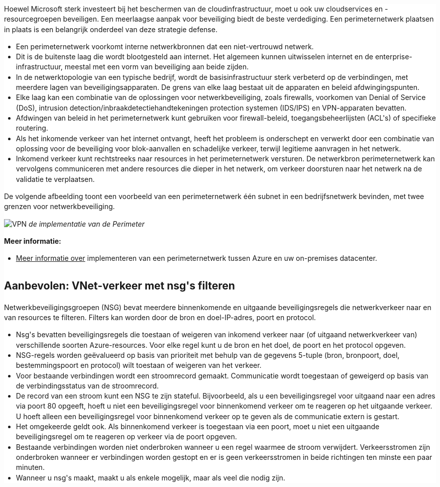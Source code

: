 Hoewel Microsoft sterk investeert bij het beschermen van de cloudinfrastructuur, moet u ook uw cloudservices en -resourcegroepen beveiligen. Een meerlaagse aanpak voor beveiliging biedt de beste verdediging. Een perimeternetwerk plaatsen in plaats is een belangrijk onderdeel van deze strategie defense.

- Een perimeternetwerk voorkomt interne netwerkbronnen dat een niet-vertrouwd netwerk. 
- Dit is de buitenste laag die wordt blootgesteld aan internet. Het algemeen kunnen uitwisselen internet en de enterprise-infrastructuur, meestal met een vorm van beveiliging aan beide zijden. 
- In de netwerktopologie van een typische bedrijf, wordt de basisinfrastructuur sterk verbeterd op de verbindingen, met meerdere lagen van beveiligingsapparaten. De grens van elke laag bestaat uit de apparaten en beleid afdwingingspunten.
- Elke laag kan een combinatie van de oplossingen voor netwerkbeveiliging, zoals firewalls, voorkomen van Denial of Service (DoS), intrusion detection/inbraakdetectiehandtekeningen protection systemen (IDS/IPS) en VPN-apparaten bevatten.
- Afdwingen van beleid in het perimeternetwerk kunt gebruiken voor firewall-beleid, toegangsbeheerlijsten (ACL's) of specifieke routering.
- Als het inkomende verkeer van het internet ontvangt, heeft het probleem is onderschept en verwerkt door een combinatie van oplossing voor de beveiliging voor blok-aanvallen en schadelijke verkeer, terwijl legitieme aanvragen in het netwerk.
- Inkomend verkeer kunt rechtstreeks naar resources in het perimeternetwerk versturen. De netwerkbron perimeternetwerk kan vervolgens communiceren met andere resources die dieper in het netwerk, om verkeer doorsturen naar het netwerk na de validatie te verplaatsen.

De volgende afbeelding toont een voorbeeld van een perimeternetwerk één subnet in een bedrijfsnetwerk bevinden, met twee grenzen voor netwerkbeveiliging.

![VPN](./media/migrate-best-practices-networking/perimeter.png)
*de implementatie van de Perimeter*

**Meer informatie:**
- [Meer informatie over](https://docs.microsoft.com/azure/architecture/reference-architectures/dmz/secure-vnet-hybrid) implementeren van een perimeternetwerk tussen Azure en uw on-premises datacenter.


## <a name="best-practice-filter-vnet-traffic-with-nsgs"></a>Aanbevolen: VNet-verkeer met nsg's filteren

Netwerkbeveiligingsgroepen (NSG) bevat meerdere binnenkomende en uitgaande beveiligingsregels die netwerkverkeer naar en van resources te filteren. Filters kan worden door de bron en doel-IP-adres, poort en protocol. 
- Nsg's bevatten beveiligingsregels die toestaan of weigeren van inkomend verkeer naar (of uitgaand netwerkverkeer van) verschillende soorten Azure-resources. Voor elke regel kunt u de bron en het doel, de poort en het protocol opgeven.
- NSG-regels worden geëvalueerd op basis van prioriteit met behulp van de gegevens 5-tuple (bron, bronpoort, doel, bestemmingspoort en protocol) wilt toestaan of weigeren van het verkeer.
- Voor bestaande verbindingen wordt een stroomrecord gemaakt. Communicatie wordt toegestaan of geweigerd op basis van de verbindingsstatus van de stroomrecord.
- De record van een stroom kunt een NSG te zijn stateful. Bijvoorbeeld, als u een beveiligingsregel voor uitgaand naar een adres via poort 80 opgeeft, hoeft u niet een beveiligingsregel voor binnenkomend verkeer om te reageren op het uitgaande verkeer. U hoeft alleen een beveiligingsregel voor binnenkomend verkeer op te geven als de communicatie extern is gestart.
- Het omgekeerde geldt ook. Als binnenkomend verkeer is toegestaan via een poort, moet u niet een uitgaande beveiligingsregel om te reageren op verkeer via de poort opgeven.
- Bestaande verbindingen worden niet onderbroken wanneer u een regel waarmee de stroom verwijdert. Verkeersstromen zijn onderbroken wanneer er verbindingen worden gestopt en er is geen verkeersstromen in beide richtingen ten minste een paar minuten.
- Wanneer u nsg's maakt, maakt u als enkele mogelijk, maar als veel die nodig zijn.
